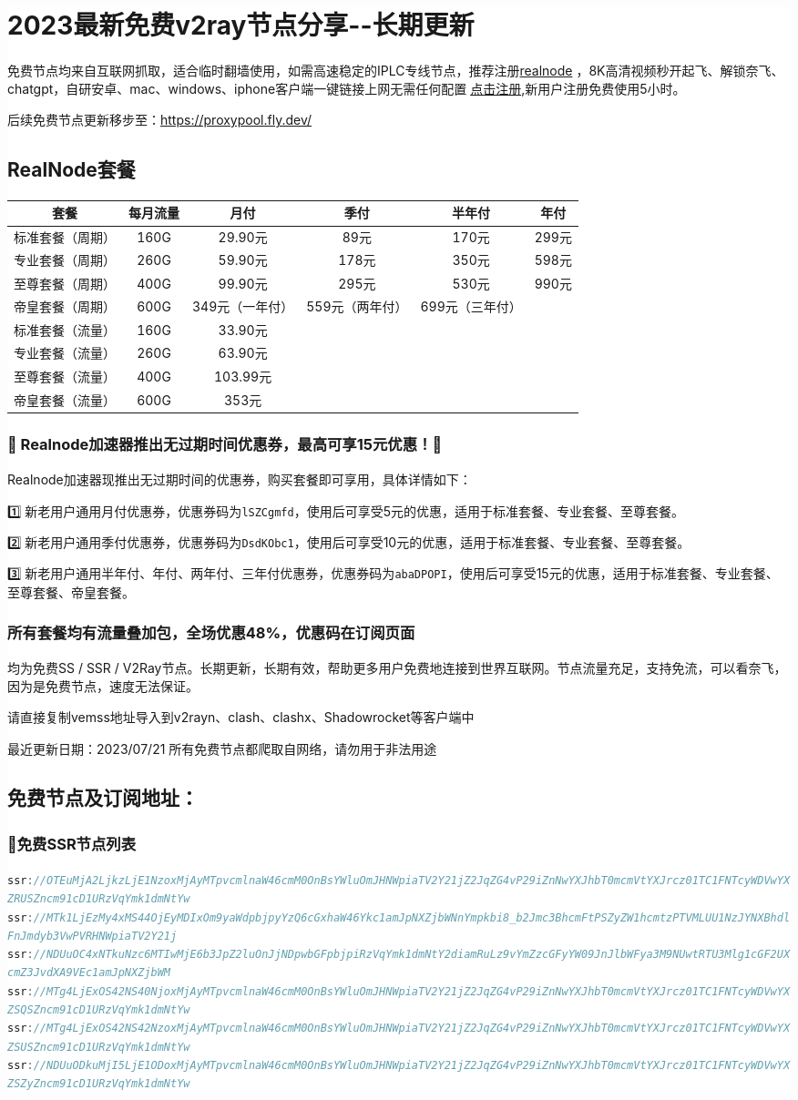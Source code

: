 # 2023最新免费v2ray节点分享--长期更新


免费节点均来自互联网抓取，适合临时翻墙使用，如需高速稳定的IPLC专线节点，推荐注册[realnode](https://realnode.info/index.php#/register?code=VE4O9Smr)
，8K高清视频秒开起飞、解锁奈飞、chatgpt，自研安卓、mac、windows、iphone客户端一键链接上网无需任何配置 [点击注册](https://realnode.info/index.php#/register?code=VE4O9Smr),新用户注册免费使用5小时。

后续免费节点更新移步至：https://proxypool.fly.dev/

## RealNode套餐

|  套餐   | 每月流量  |月付 |季付 |半年付 |年付 |
|  :----:  | :----: |    :----:    |:----:|:----:|:----:| 
| 标准套餐（周期）| 160G |29.90元|89元|170元|299元|
| 专业套餐（周期）| 260G |59.90元|178元|350元|598元|
| 至尊套餐（周期）| 400G |99.90元|295元|530元|990元|
| 帝皇套餐（周期）| 600G |349元（一年付）|559元（两年付）|699元（三年付）|
| 标准套餐（流量）| 160G |33.90元|
| 专业套餐（流量）| 260G |63.90元|
| 至尊套餐（流量）| 400G |103.99元|
| 帝皇套餐（流量）| 600G |353元|

### 🎉 Realnode加速器推出无过期时间优惠券，最高可享15元优惠！🎉

Realnode加速器现推出无过期时间的优惠券，购买套餐即可享用，具体详情如下：

1️⃣ 新老用户通用月付优惠券，优惠券码为`lSZCgmfd`，使用后可享受5元的优惠，适用于标准套餐、专业套餐、至尊套餐。

2️⃣ 新老用户通用季付优惠券，优惠券码为`DsdKObc1`，使用后可享受10元的优惠，适用于标准套餐、专业套餐、至尊套餐。

3️⃣ 新老用户通用半年付、年付、两年付、三年付优惠券，优惠券码为`abaDPOPI`，使用后可享受15元的优惠，适用于标准套餐、专业套餐、至尊套餐、帝皇套餐。

### 所有套餐均有流量叠加包，全场优惠48%，优惠码在订阅页面

均为免费SS / SSR / V2Ray节点。长期更新，长期有效，帮助更多用户免费地连接到世界互联网。节点流量充足，支持免流，可以看奈飞，因为是免费节点，速度无法保证。

请直接复制vemss地址导入到v2rayn、clash、clashx、Shadowrocket等客户端中

最近更新日期：2023/07/21
所有免费节点都爬取自网络，请勿用于非法用途

## 免费节点及订阅地址：

### 🚀免费SSR节点列表

```javascript
ssr://OTEuMjA2LjkzLjE1NzoxMjAyMTpvcmlnaW46cmM0OnBsYWluOmJHNWpiaTV2Y21jZ2JqZG4vP29iZnNwYXJhbT0mcmVtYXJrcz01TC1FNTcyWDVwYXZRUSZncm91cD1URzVqYmk1dmNtYw
ssr://MTk1LjEzMy4xMS44OjEyMDIxOm9yaWdpbjpyYzQ6cGxhaW46Ykc1amJpNXZjbWNnYmpkbi8_b2Jmc3BhcmFtPSZyZW1hcmtzPTVMLUU1NzJYNXBhdlFnJmdyb3VwPVRHNWpiaTV2Y21j
ssr://NDUuOC4xNTkuNzc6MTIwMjE6b3JpZ2luOnJjNDpwbGFpbjpiRzVqYmk1dmNtY2diamRuLz9vYmZzcGFyYW09JnJlbWFya3M9NUwtRTU3Mlg1cGF2UXcmZ3JvdXA9VEc1amJpNXZjbWM
ssr://MTg4LjExOS42NS40NjoxMjAyMTpvcmlnaW46cmM0OnBsYWluOmJHNWpiaTV2Y21jZ2JqZG4vP29iZnNwYXJhbT0mcmVtYXJrcz01TC1FNTcyWDVwYXZSQSZncm91cD1URzVqYmk1dmNtYw
ssr://MTg4LjExOS42NS42NzoxMjAyMTpvcmlnaW46cmM0OnBsYWluOmJHNWpiaTV2Y21jZ2JqZG4vP29iZnNwYXJhbT0mcmVtYXJrcz01TC1FNTcyWDVwYXZSUSZncm91cD1URzVqYmk1dmNtYw
ssr://NDUuODkuMjI5LjE1ODoxMjAyMTpvcmlnaW46cmM0OnBsYWluOmJHNWpiaTV2Y21jZ2JqZG4vP29iZnNwYXJhbT0mcmVtYXJrcz01TC1FNTcyWDVwYXZSZyZncm91cD1URzVqYmk1dmNtYw
```